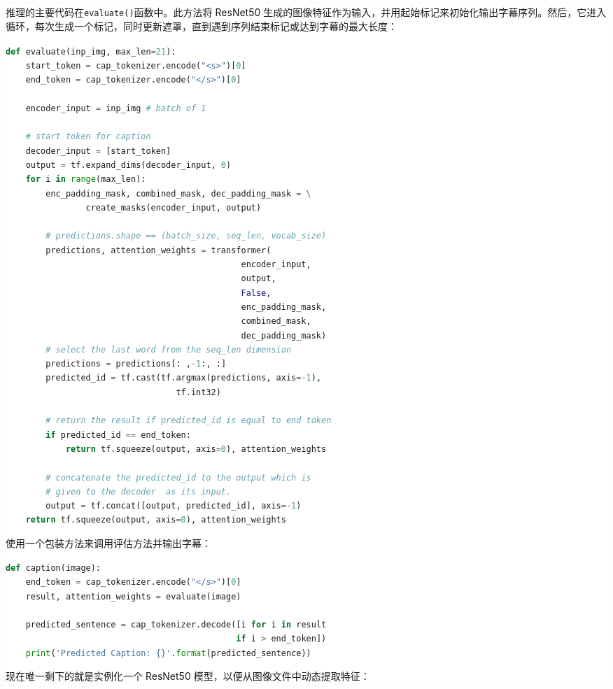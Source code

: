 
推理的主要代码在`evaluate()`函数中。此方法将 ResNet50 生成的图像特征作为输入，并用起始标记来初始化输出字幕序列。然后，它进入循环，每次生成一个标记，同时更新遮罩，直到遇到序列结束标记或达到字幕的最大长度：

```py
def evaluate(inp_img, max_len=21):
    start_token = cap_tokenizer.encode("<s>")[0]
    end_token = cap_tokenizer.encode("</s>")[0]

    encoder_input = inp_img # batch of 1

    # start token for caption
    decoder_input = [start_token]
    output = tf.expand_dims(decoder_input, 0)
    for i in range(max_len):
        enc_padding_mask, combined_mask, dec_padding_mask = \
                create_masks(encoder_input, output)

        # predictions.shape == (batch_size, seq_len, vocab_size)
        predictions, attention_weights = transformer(
                                               encoder_input, 
                                               output,
                                               False,
                                               enc_padding_mask,
                                               combined_mask,
                                               dec_padding_mask)
        # select the last word from the seq_len dimension
        predictions = predictions[: ,-1:, :]  
        predicted_id = tf.cast(tf.argmax(predictions, axis=-1), 
                                  tf.int32)

        # return the result if predicted_id is equal to end token
        if predicted_id == end_token:
            return tf.squeeze(output, axis=0), attention_weights

        # concatenate the predicted_id to the output which is 
        # given to the decoder  as its input.
        output = tf.concat([output, predicted_id], axis=-1)
    return tf.squeeze(output, axis=0), attention_weights 
```

使用一个包装方法来调用评估方法并输出字幕：

```py
def caption(image):
    end_token = cap_tokenizer.encode("</s>")[0]
    result, attention_weights = evaluate(image)

    predicted_sentence = cap_tokenizer.decode([i for i in result 
                                              if i > end_token])
    print('Predicted Caption: {}'.format(predicted_sentence)) 
```

现在唯一剩下的就是实例化一个 ResNet50 模型，以便从图像文件中动态提取特征：
